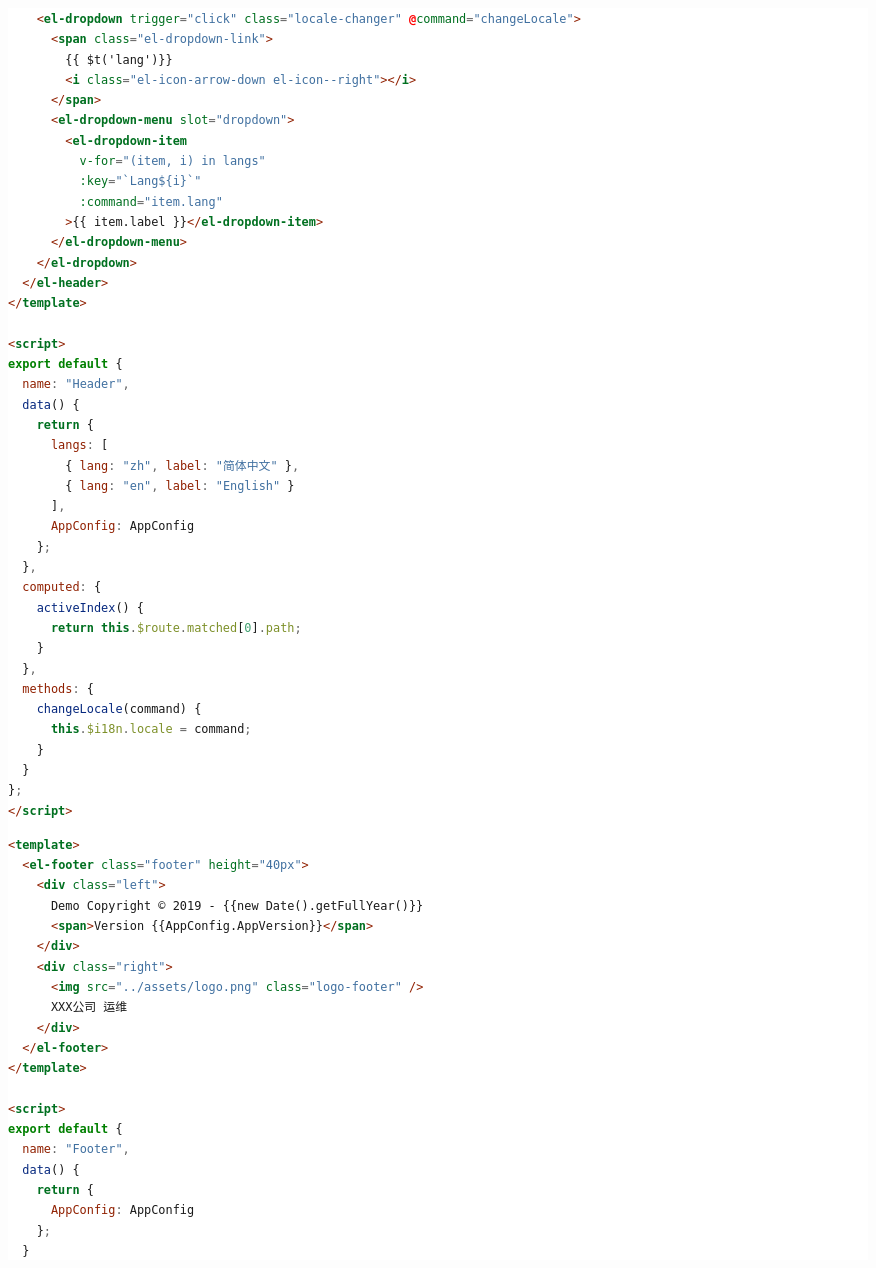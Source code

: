```html
    <el-dropdown trigger="click" class="locale-changer" @command="changeLocale">
      <span class="el-dropdown-link">
        {{ $t('lang')}}
        <i class="el-icon-arrow-down el-icon--right"></i>
      </span>
      <el-dropdown-menu slot="dropdown">
        <el-dropdown-item
          v-for="(item, i) in langs"
          :key="`Lang${i}`"
          :command="item.lang"
        >{{ item.label }}</el-dropdown-item>
      </el-dropdown-menu>
    </el-dropdown>
  </el-header>
</template>

<script>
export default {
  name: "Header",
  data() {
    return {
      langs: [
        { lang: "zh", label: "简体中文" },
        { lang: "en", label: "English" }
      ],
      AppConfig: AppConfig
    };
  },
  computed: {
    activeIndex() {
      return this.$route.matched[0].path;
    }
  },
  methods: {
    changeLocale(command) {
      this.$i18n.locale = command;
    }
  }
};
</script>
```
```html
<template>
  <el-footer class="footer" height="40px">
    <div class="left">
      Demo Copyright © 2019 - {{new Date().getFullYear()}}
      <span>Version {{AppConfig.AppVersion}}</span>
    </div>
    <div class="right">
      <img src="../assets/logo.png" class="logo-footer" />
      XXX公司 运维
    </div>
  </el-footer>
</template>

<script>
export default {
  name: "Footer",
  data() {
    return {
      AppConfig: AppConfig
    };
  }
```